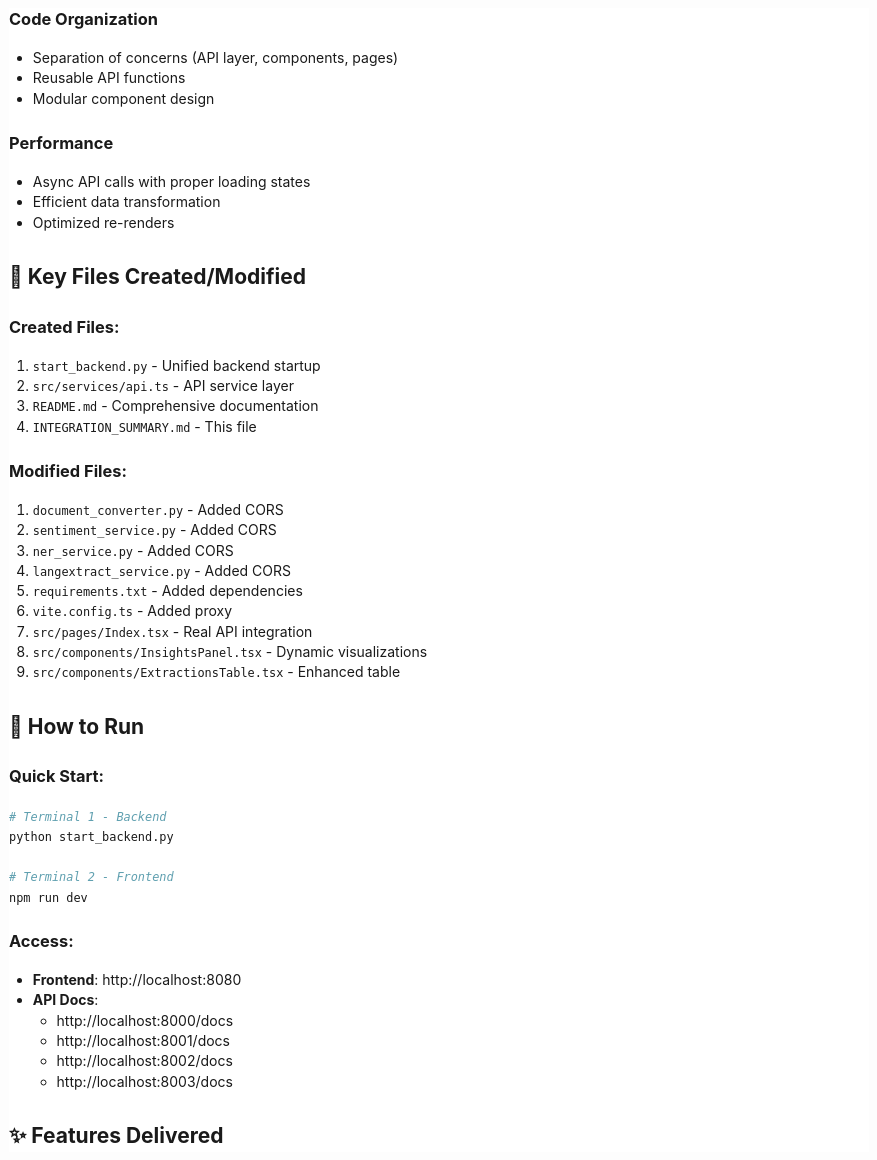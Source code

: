 ### Code Organization
- Separation of concerns (API layer, components, pages)
- Reusable API functions
- Modular component design

### Performance
- Async API calls with proper loading states
- Efficient data transformation
- Optimized re-renders

## 📝 Key Files Created/Modified

### Created Files:
1. `start_backend.py` - Unified backend startup
2. `src/services/api.ts` - API service layer
3. `README.md` - Comprehensive documentation
4. `INTEGRATION_SUMMARY.md` - This file

### Modified Files:
1. `document_converter.py` - Added CORS
2. `sentiment_service.py` - Added CORS
3. `ner_service.py` - Added CORS
4. `langextract_service.py` - Added CORS
5. `requirements.txt` - Added dependencies
6. `vite.config.ts` - Added proxy
7. `src/pages/Index.tsx` - Real API integration
8. `src/components/InsightsPanel.tsx` - Dynamic visualizations
9. `src/components/ExtractionsTable.tsx` - Enhanced table

## 🚀 How to Run

### Quick Start:
```bash
# Terminal 1 - Backend
python start_backend.py

# Terminal 2 - Frontend
npm run dev
```

### Access:
- **Frontend**: http://localhost:8080
- **API Docs**:
  - http://localhost:8000/docs
  - http://localhost:8001/docs
  - http://localhost:8002/docs
  - http://localhost:8003/docs

## ✨ Features Delivered
